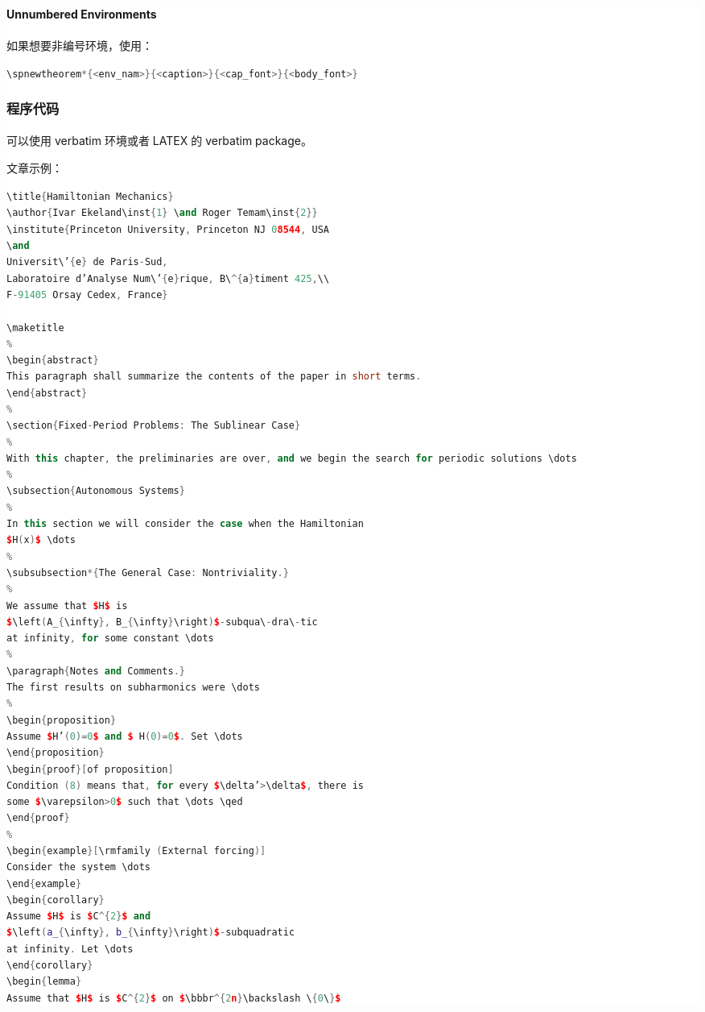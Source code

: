 #### Unnumbered Environments ####

如果想要非编号环境，使用：

```cpp
\spnewtheorem*{<env_nam>}{<caption>}{<cap_font>}{<body_font>}
```

### 程序代码 ###

可以使用 verbatim 环境或者 LATEX 的 verbatim package。

文章示例：

```cpp
\title{Hamiltonian Mechanics}
\author{Ivar Ekeland\inst{1} \and Roger Temam\inst{2}}
\institute{Princeton University, Princeton NJ 08544, USA
\and 
Universit\’{e} de Paris-Sud, 
Laboratoire d’Analyse Num\’{e}rique, B\^{a}timent 425,\\
F-91405 Orsay Cedex, France}

\maketitle 
% 
\begin{abstract}
This paragraph shall summarize the contents of the paper in short terms. 
\end{abstract} 
%
\section{Fixed-Period Problems: The Sublinear Case} 
% 
With this chapter, the preliminaries are over, and we begin the search for periodic solutions \dots 
% 
\subsection{Autonomous Systems} 
% 
In this section we will consider the case when the Hamiltonian 
$H(x)$ \dots 
% 
\subsubsection*{The General Case: Nontriviality.} 
% 
We assume that $H$ is 
$\left(A_{\infty}, B_{\infty}\right)$-subqua\-dra\-tic 
at infinity, for some constant \dots 
% 
\paragraph{Notes and Comments.} 
The first results on subharmonics were \dots 
% 
\begin{proposition}
Assume $H’(0)=0$ and $ H(0)=0$. Set \dots 
\end{proposition} 
\begin{proof}[of proposition] 
Condition (8) means that, for every $\delta’>\delta$, there is 
some $\varepsilon>0$ such that \dots \qed 
\end{proof} 
% 
\begin{example}[\rmfamily (External forcing)] 
Consider the system \dots 
\end{example} 
\begin{corollary} 
Assume $H$ is $C^{2}$ and 
$\left(a_{\infty}, b_{\infty}\right)$-subquadratic 
at infinity. Let \dots 
\end{corollary} 
\begin{lemma} 
Assume that $H$ is $C^{2}$ on $\bbbr^{2n}\backslash \{0\}$ 
```